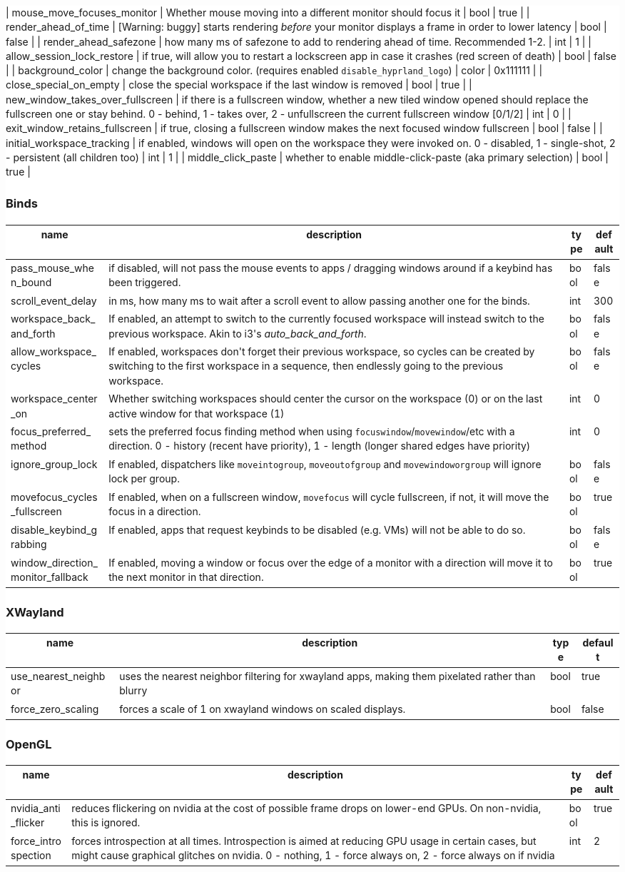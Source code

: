 | mouse_move_focuses_monitor | Whether mouse moving into a different monitor should focus it | bool | true |
| render_ahead_of_time | [Warning: buggy] starts rendering _before_ your monitor displays a frame in order to lower latency | bool | false |
| render_ahead_safezone | how many ms of safezone to add to rendering ahead of time. Recommended 1-2. | int | 1 |
| allow_session_lock_restore | if true, will allow you to restart a lockscreen app in case it crashes (red screen of death) | bool | false |
| background_color | change the background color. (requires enabled `disable_hyprland_logo`) | color | 0x111111 |
| close_special_on_empty | close the special workspace if the last window is removed | bool | true |
| new_window_takes_over_fullscreen | if there is a fullscreen window, whether a new tiled window opened should replace the fullscreen one or stay behind. 0 - behind, 1 - takes over, 2 - unfullscreen the current fullscreen window [0/1/2] | int | 0 |
| exit_window_retains_fullscreen | if true, closing a fullscreen window makes the next focused window fullscreen | bool | false |
| initial_workspace_tracking | if enabled, windows will open on the workspace they were invoked on. 0 - disabled, 1 - single-shot, 2 - persistent (all children too) | int | 1 |
| middle_click_paste | whether to enable middle-click-paste (aka primary selection) | bool | true |

### Binds

| name | description | type | default |
| --- | --- | --- | --- |
| pass_mouse_when_bound | if disabled, will not pass the mouse events to apps / dragging windows around if a keybind has been triggered. | bool | false |
| scroll_event_delay | in ms, how many ms to wait after a scroll event to allow passing another one for the binds. | int | 300 |
| workspace_back_and_forth | If enabled, an attempt to switch to the currently focused workspace will instead switch to the previous workspace. Akin to i3's _auto_back_and_forth_. | bool | false |
| allow_workspace_cycles | If enabled, workspaces don't forget their previous workspace, so cycles can be created by switching to the first workspace in a sequence, then endlessly going to the previous workspace. | bool | false |
| workspace_center_on | Whether switching workspaces should center the cursor on the workspace (0) or on the last active window for that workspace (1) | int | 0 |
| focus_preferred_method | sets the preferred focus finding method when using `focuswindow`/`movewindow`/etc with a direction. 0 - history (recent have priority), 1 - length (longer shared edges have priority) | int | 0 |
| ignore_group_lock | If enabled, dispatchers like `moveintogroup`, `moveoutofgroup` and `movewindoworgroup` will ignore lock per group. | bool | false |
| movefocus_cycles_fullscreen | If enabled, when on a fullscreen window, `movefocus` will cycle fullscreen, if not, it will move the focus in a direction. | bool | true |
| disable_keybind_grabbing | If enabled, apps that request keybinds to be disabled (e.g. VMs) will not be able to do so. | bool | false |
| window_direction_monitor_fallback | If enabled, moving a window or focus over the edge of a monitor with a direction will move it to the next monitor in that direction. | bool | true |

### XWayland

| name | description | type | default |
| --- | --- | --- | --- |
| use_nearest_neighbor | uses the nearest neighbor filtering for xwayland apps, making them pixelated rather than blurry | bool | true |
| force_zero_scaling | forces a scale of 1 on xwayland windows on scaled displays. | bool | false |

### OpenGL

| name | description | type | default |
| --- | --- | --- | --- |
| nvidia_anti_flicker | reduces flickering on nvidia at the cost of possible frame drops on lower-end GPUs. On non-nvidia, this is ignored. | bool | true |
| force_introspection | forces introspection at all times. Introspection is aimed at reducing GPU usage in certain cases, but might cause graphical glitches on nvidia. 0 - nothing, 1 - force always on, 2 - force always on if nvidia | int | 2 |
